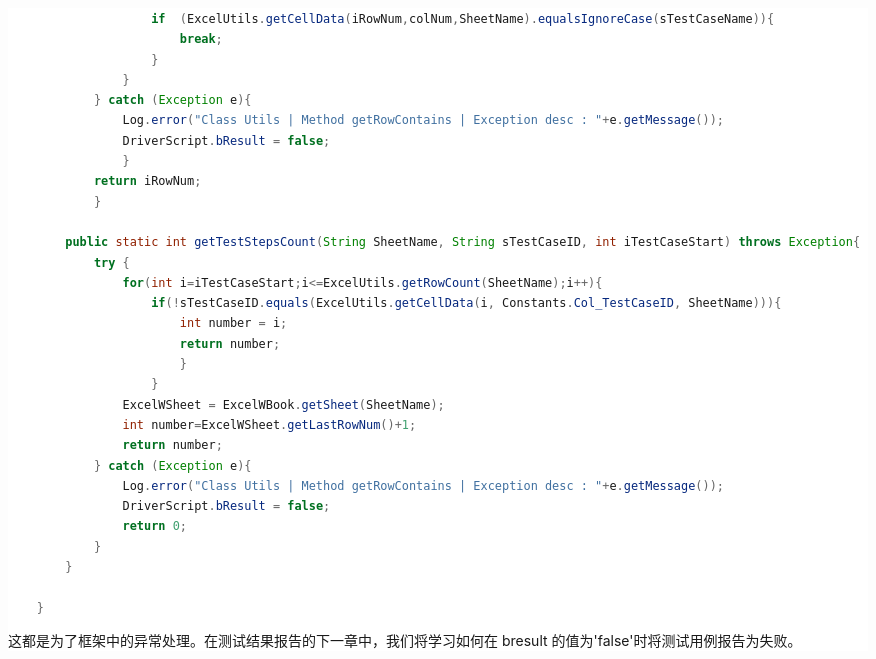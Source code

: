 ```java
					if  (ExcelUtils.getCellData(iRowNum,colNum,SheetName).equalsIgnoreCase(sTestCaseName)){
						break;
					}
				}       			
			} catch (Exception e){
				Log.error("Class Utils | Method getRowContains | Exception desc : "+e.getMessage());
				DriverScript.bResult = false;
				}
			return iRowNum;
			}

		public static int getTestStepsCount(String SheetName, String sTestCaseID, int iTestCaseStart) throws Exception{
			try {
				for(int i=iTestCaseStart;i<=ExcelUtils.getRowCount(SheetName);i++){
					if(!sTestCaseID.equals(ExcelUtils.getCellData(i, Constants.Col_TestCaseID, SheetName))){
						int number = i;
						return number;      				
						}
					}
				ExcelWSheet = ExcelWBook.getSheet(SheetName);
				int number=ExcelWSheet.getLastRowNum()+1;
				return number;
			} catch (Exception e){
				Log.error("Class Utils | Method getRowContains | Exception desc : "+e.getMessage());
				DriverScript.bResult = false;
				return 0;
			}
		}

	}
```

这都是为了框架中的异常处理。在测试结果报告的下一章中，我们将学习如何在 bresult 的值为'false'时将测试用例报告为失败。